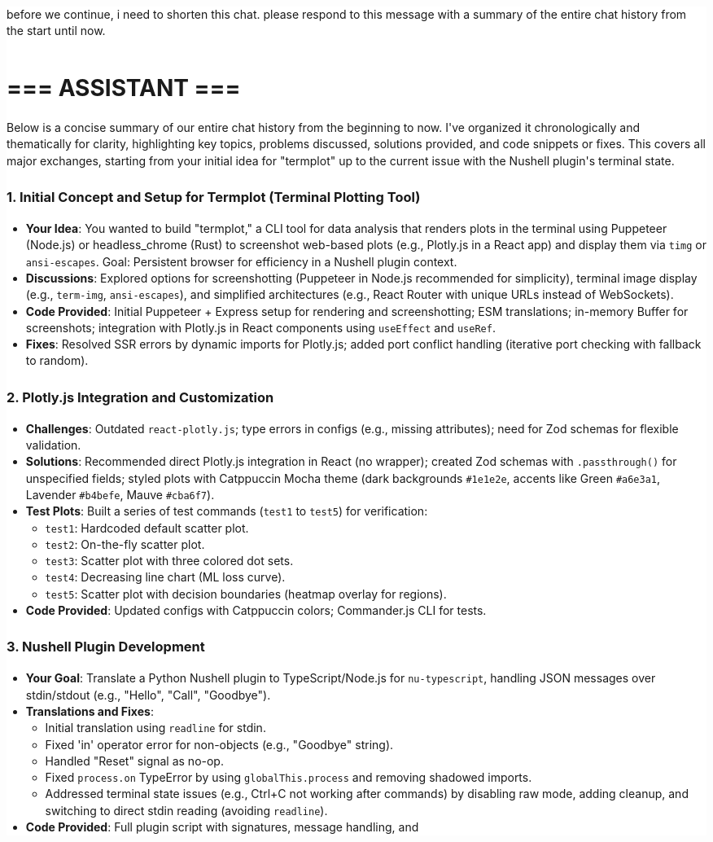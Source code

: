 before we continue, i need to shorten this chat. please respond to this message
with a summary of the entire chat history from the start until now.

# === ASSISTANT ===

Below is a concise summary of our entire chat history from the beginning to now.
I've organized it chronologically and thematically for clarity, highlighting key
topics, problems discussed, solutions provided, and code snippets or fixes. This
covers all major exchanges, starting from your initial idea for "termplot" up to
the current issue with the Nushell plugin's terminal state.

### 1. **Initial Concept and Setup for Termplot (Terminal Plotting Tool)**

- **Your Idea**: You wanted to build "termplot," a CLI tool for data analysis
  that renders plots in the terminal using Puppeteer (Node.js) or
  headless_chrome (Rust) to screenshot web-based plots (e.g., Plotly.js in a
  React app) and display them via `timg` or `ansi-escapes`. Goal: Persistent
  browser for efficiency in a Nushell plugin context.
- **Discussions**: Explored options for screenshotting (Puppeteer in Node.js
  recommended for simplicity), terminal image display (e.g., `term-img`,
  `ansi-escapes`), and simplified architectures (e.g., React Router with unique
  URLs instead of WebSockets).
- **Code Provided**: Initial Puppeteer + Express setup for rendering and
  screenshotting; ESM translations; in-memory Buffer for screenshots;
  integration with Plotly.js in React components using `useEffect` and `useRef`.
- **Fixes**: Resolved SSR errors by dynamic imports for Plotly.js; added port
  conflict handling (iterative port checking with fallback to random).

### 2. **Plotly.js Integration and Customization**

- **Challenges**: Outdated `react-plotly.js`; type errors in configs (e.g.,
  missing attributes); need for Zod schemas for flexible validation.
- **Solutions**: Recommended direct Plotly.js integration in React (no wrapper);
  created Zod schemas with `.passthrough()` for unspecified fields; styled plots
  with Catppuccin Mocha theme (dark backgrounds `#1e1e2e`, accents like Green
  `#a6e3a1`, Lavender `#b4befe`, Mauve `#cba6f7`).
- **Test Plots**: Built a series of test commands (`test1` to `test5`) for
  verification:
  - `test1`: Hardcoded default scatter plot.
  - `test2`: On-the-fly scatter plot.
  - `test3`: Scatter plot with three colored dot sets.
  - `test4`: Decreasing line chart (ML loss curve).
  - `test5`: Scatter plot with decision boundaries (heatmap overlay for
    regions).
- **Code Provided**: Updated configs with Catppuccin colors; Commander.js CLI
  for tests.

### 3. **Nushell Plugin Development**

- **Your Goal**: Translate a Python Nushell plugin to TypeScript/Node.js for
  `nu-typescript`, handling JSON messages over stdin/stdout (e.g., "Hello",
  "Call", "Goodbye").
- **Translations and Fixes**:
  - Initial translation using `readline` for stdin.
  - Fixed 'in' operator error for non-objects (e.g., "Goodbye" string).
  - Handled "Reset" signal as no-op.
  - Fixed `process.on` TypeError by using `globalThis.process` and removing
    shadowed imports.
  - Addressed terminal state issues (e.g., Ctrl+C not working after commands) by
    disabling raw mode, adding cleanup, and switching to direct stdin reading
    (avoiding `readline`).
- **Code Provided**: Full plugin script with signatures, message handling, and